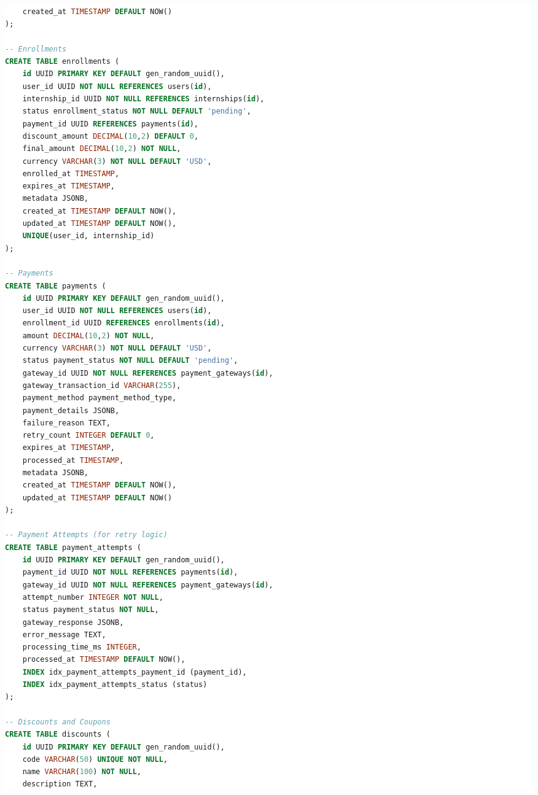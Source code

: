 ```sql
    created_at TIMESTAMP DEFAULT NOW()
);

-- Enrollments
CREATE TABLE enrollments (
    id UUID PRIMARY KEY DEFAULT gen_random_uuid(),
    user_id UUID NOT NULL REFERENCES users(id),
    internship_id UUID NOT NULL REFERENCES internships(id),
    status enrollment_status NOT NULL DEFAULT 'pending',
    payment_id UUID REFERENCES payments(id),
    discount_amount DECIMAL(10,2) DEFAULT 0,
    final_amount DECIMAL(10,2) NOT NULL,
    currency VARCHAR(3) NOT NULL DEFAULT 'USD',
    enrolled_at TIMESTAMP,
    expires_at TIMESTAMP,
    metadata JSONB,
    created_at TIMESTAMP DEFAULT NOW(),
    updated_at TIMESTAMP DEFAULT NOW(),
    UNIQUE(user_id, internship_id)
);

-- Payments
CREATE TABLE payments (
    id UUID PRIMARY KEY DEFAULT gen_random_uuid(),
    user_id UUID NOT NULL REFERENCES users(id),
    enrollment_id UUID REFERENCES enrollments(id),
    amount DECIMAL(10,2) NOT NULL,
    currency VARCHAR(3) NOT NULL DEFAULT 'USD',
    status payment_status NOT NULL DEFAULT 'pending',
    gateway_id UUID NOT NULL REFERENCES payment_gateways(id),
    gateway_transaction_id VARCHAR(255),
    payment_method payment_method_type,
    payment_details JSONB,
    failure_reason TEXT,
    retry_count INTEGER DEFAULT 0,
    expires_at TIMESTAMP,
    processed_at TIMESTAMP,
    metadata JSONB,
    created_at TIMESTAMP DEFAULT NOW(),
    updated_at TIMESTAMP DEFAULT NOW()
);

-- Payment Attempts (for retry logic)
CREATE TABLE payment_attempts (
    id UUID PRIMARY KEY DEFAULT gen_random_uuid(),
    payment_id UUID NOT NULL REFERENCES payments(id),
    gateway_id UUID NOT NULL REFERENCES payment_gateways(id),
    attempt_number INTEGER NOT NULL,
    status payment_status NOT NULL,
    gateway_response JSONB,
    error_message TEXT,
    processing_time_ms INTEGER,
    processed_at TIMESTAMP DEFAULT NOW(),
    INDEX idx_payment_attempts_payment_id (payment_id),
    INDEX idx_payment_attempts_status (status)
);

-- Discounts and Coupons
CREATE TABLE discounts (
    id UUID PRIMARY KEY DEFAULT gen_random_uuid(),
    code VARCHAR(50) UNIQUE NOT NULL,
    name VARCHAR(100) NOT NULL,
    description TEXT,
```